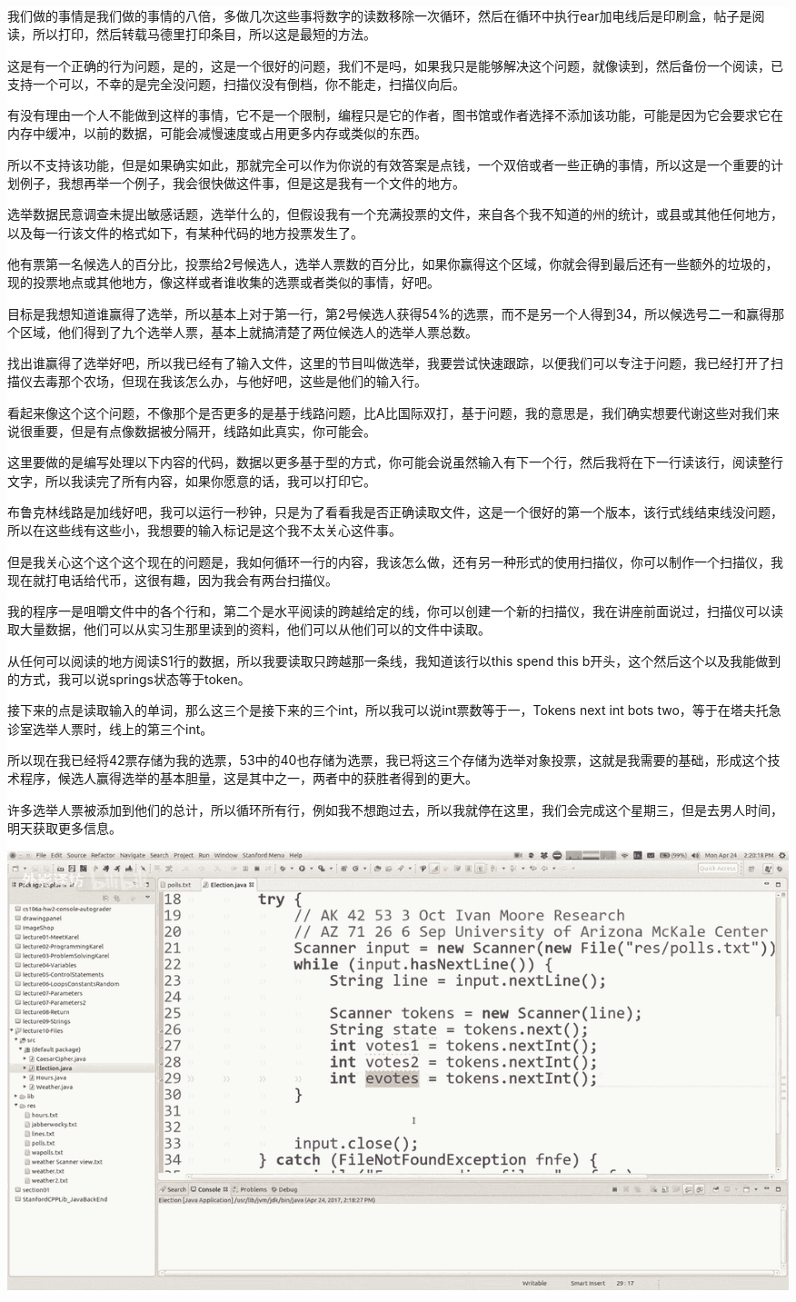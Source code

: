 我们做的事情是我们做的事情的八倍，多做几次这些事将数字的读数移除一次循环，然后在循环中执行ear加电线后是印刷盒，帖子是阅读，所以打印，然后转载马德里打印条目，所以这是最短的方法。

这是有一个正确的行为问题，是的，这是一个很好的问题，我们不是吗，如果我只是能够解决这个问题，就像读到，然后备份一个阅读，已支持一个可以，不幸的是完全没问题，扫描仪没有倒档，你不能走，扫描仪向后。

有没有理由一个人不能做到这样的事情，它不是一个限制，编程只是它的作者，图书馆或作者选择不添加该功能，可能是因为它会要求它在内存中缓冲，以前的数据，可能会减慢速度或占用更多内存或类似的东西。

所以不支持该功能，但是如果确实如此，那就完全可以作为你说的有效答案是点钱，一个双倍或者一些正确的事情，所以这是一个重要的计划例子，我想再举一个例子，我会很快做这件事，但是这是我有一个文件的地方。

选举数据民意调查未提出敏感话题，选举什么的，但假设我有一个充满投票的文件，来自各个我不知道的州的统计，或县或其他任何地方，以及每一行该文件的格式如下，有某种代码的地方投票发生了。

他有票第一名候选人的百分比，投票给2号候选人，选举人票数的百分比，如果你赢得这个区域，你就会得到最后还有一些额外的垃圾的，现的投票地点或其他地方，像这样或者谁收集的选票或者类似的事情，好吧。

目标是我想知道谁赢得了选举，所以基本上对于第一行，第2号候选人获得54%的选票，而不是另一个人得到34，所以候选号二一和赢得那个区域，他们得到了九个选举人票，基本上就搞清楚了两位候选人的选举人票总数。

找出谁赢得了选举好吧，所以我已经有了输入文件，这里的节目叫做选举，我要尝试快速跟踪，以便我们可以专注于问题，我已经打开了扫描仪去毒那个农场，但现在我该怎么办，与他好吧，这些是他们的输入行。

看起来像这个这个问题，不像那个是否更多的是基于线路问题，比A比国际双打，基于问题，我的意思是，我们确实想要代谢这些对我们来说很重要，但是有点像数据被分隔开，线路如此真实，你可能会。

这里要做的是编写处理以下内容的代码，数据以更多基于型的方式，你可能会说虽然输入有下一个行，然后我将在下一行读该行，阅读整行文字，所以我读完了所有内容，如果你愿意的话，我可以打印它。

布鲁克林线路是加线好吧，我可以运行一秒钟，只是为了看看我是否正确读取文件，这是一个很好的第一个版本，该行式线结束线没问题，所以在这些线有这些小，我想要的输入标记是这个我不太关心这件事。

但是我关心这个这个这个现在的问题是，我如何循环一行的内容，我该怎么做，还有另一种形式的使用扫描仪，你可以制作一个扫描仪，我现在就打电话给代币，这很有趣，因为我会有两台扫描仪。

我的程序一是咀嚼文件中的各个行和，第二个是水平阅读的跨越给定的线，你可以创建一个新的扫描仪，我在讲座前面说过，扫描仪可以读取大量数据，他们可以从实习生那里读到的资料，他们可以从他们可以的文件中读取。

从任何可以阅读的地方阅读S1行的数据，所以我要读取只跨越那一条线，我知道该行以this spend this b开头，这个然后这个以及我能做到的方式，我可以说springs状态等于token。

接下来的点是读取输入的单词，那么这三个是接下来的三个int，所以我可以说int票数等于一，Tokens next int bots two，等于在塔夫托急诊室选举人票时，线上的第三个int。

所以现在我已经将42票存储为我的选票，53中的40也存储为选票，我已将这三个存储为选举对象投票，这就是我需要的基础，形成这个技术程序，候选人赢得选举的基本胆量，这是其中之一，两者中的获胜者得到的更大。

许多选举人票被添加到他们的总计，所以循环所有行，例如我不想跑过去，所以我就停在这里，我们会完成这个星期三，但是去男人时间，明天获取更多信息。



![](img/76a5f2877cbe61283d3e93239293a44f_50.png)